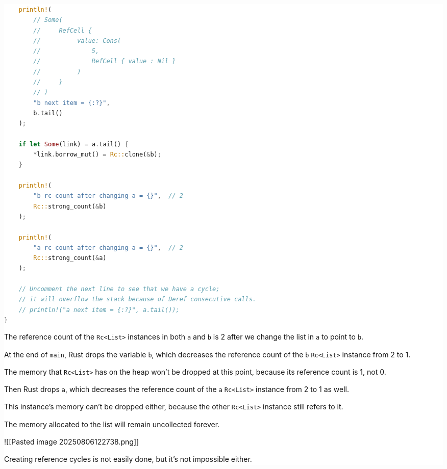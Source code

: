```Rust
    println!(
	    // Some(
		//     RefCell { 
		// 	        value: Cons(
		// 		        5, 
		// 		        RefCell { value : Nil }
		// 		    ) 
		// 	   }
		// )
	    "b next item = {:?}", 
	    b.tail()
	);

    if let Some(link) = a.tail() {
        *link.borrow_mut() = Rc::clone(&b);
    }

    println!(
	    "b rc count after changing a = {}",  // 2
	    Rc::strong_count(&b)
	);
	
    println!(
	    "a rc count after changing a = {}",  // 2
	    Rc::strong_count(&a)
	);

    // Uncomment the next line to see that we have a cycle;
    // it will overflow the stack because of Deref consecutive calls.
    // println!("a next item = {:?}", a.tail());
}
```

The reference count of the `Rc<List>` instances in both `a` and `b` is 2 after we change the list in `a` to point to `b`.

At the end of `main`, Rust drops the variable `b`, which decreases the reference count of the `b` `Rc<List>` instance from 2 to 1.

The memory that `Rc<List>` has on the heap won’t be dropped at this point, because its reference count is 1, not 0.

Then Rust drops `a`, which decreases the reference count of the `a` `Rc<List>` instance from 2 to 1 as well.

This instance’s memory can’t be dropped either, because the other `Rc<List>` instance still refers to it.

The memory allocated to the list will remain uncollected forever.

![[Pasted image 20250806122738.png]]

Creating reference cycles is not easily done, but it’s not impossible either.
